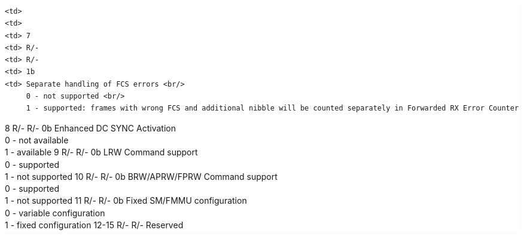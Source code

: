     <td>
    <td>
    <td> 7
    <td> R/-
    <td> R/-
    <td> 1b
    <td> Separate handling of FCS errors <br/>
         0 - not supported <br/>
         1 - supported: frames with wrong FCS and additional nibble will be counted separately in Forwarded RX Error Counter
</tr>
<tr>
    <td>
    <td>
    <td> 8
    <td> R/-
    <td> R/-
    <td> 0b
    <td> Enhanced DC SYNC Activation <br/>
         0 - not available <br/>
         1 - available
</tr>
<tr>
    <td>
    <td>
    <td> 9
    <td> R/-
    <td> R/-
    <td> 0b
    <td> LRW Command support <br/>
         0 - supported <br/>
         1 - not supported
</tr>
<tr>
    <td>
    <td>
    <td> 10
    <td> R/-
    <td> R/-
    <td> 0b
    <td> BRW/APRW/FPRW Command support <br/>
         0 - supported <br/>
         1 - not supported
</tr>
<tr>
    <td>
    <td>
    <td> 11
    <td> R/-
    <td> R/-
    <td> 0b
    <td> Fixed SM/FMMU configuration <br/>
         0 - variable configuration <br/>
         1 - fixed configuration
</tr>
<tr>
    <td>
    <td>
    <td> 12-15
    <td> R/-
    <td> R/-
    <td>
    <td> Reserved
</tr>